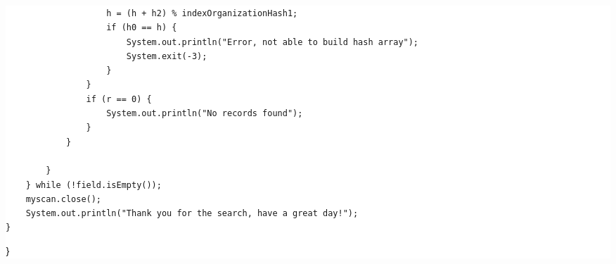                         h = (h + h2) % indexOrganizationHash1;
                        if (h0 == h) {
                            System.out.println("Error, not able to build hash array");
                            System.exit(-3);
                        }
                    }
                    if (r == 0) {
                        System.out.println("No records found");
                    }
                }

            }
        } while (!field.isEmpty());
        myscan.close();
        System.out.println("Thank you for the search, have a great day!");
    }
}

